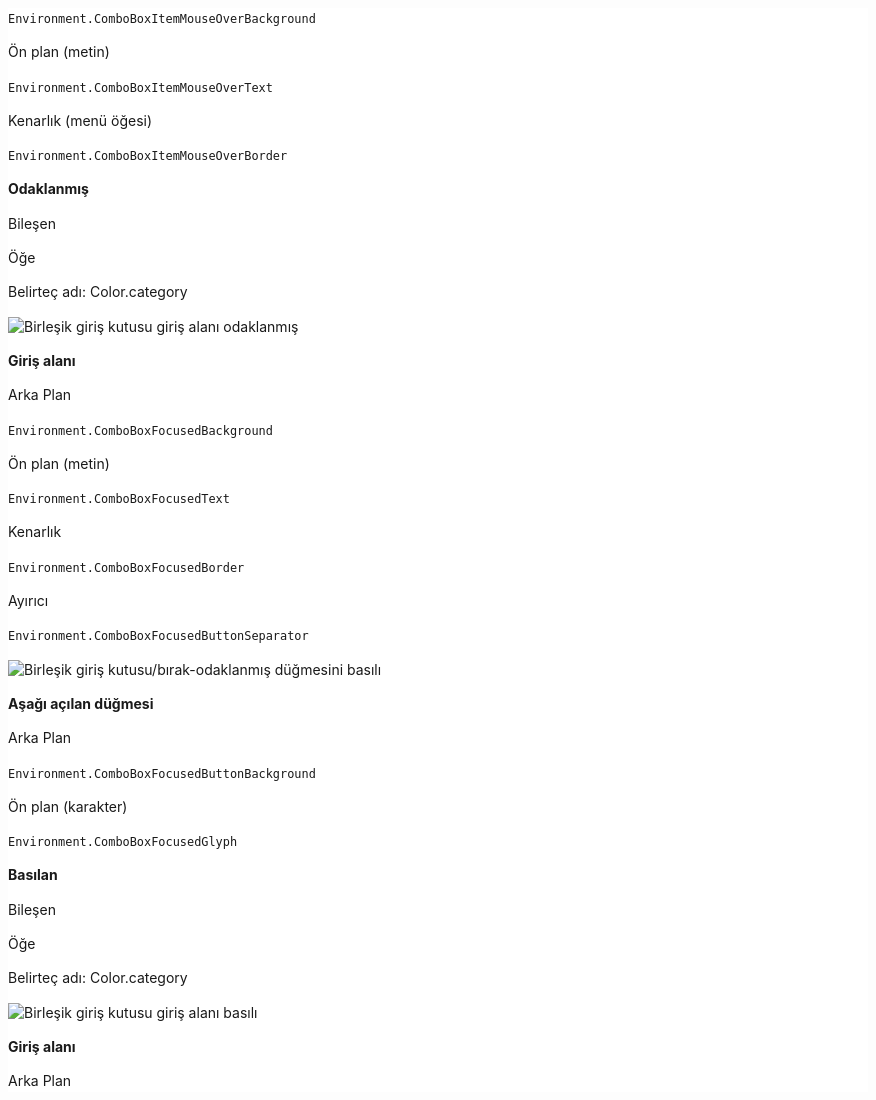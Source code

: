  `Environment.ComboBoxItemMouseOverBackground`  
  
 Ön plan (metin)  
  
 `Environment.ComboBoxItemMouseOverText`  
  
 Kenarlık (menü öğesi)  
  
 `Environment.ComboBoxItemMouseOverBorder`  
  
 **Odaklanmış**  
  
 Bileşen  
  
 Öğe  
  
 Belirteç adı: Color.category  
  
 ![Birleşik giriş kutusu giriş alanı odaklanmış](../../extensibility/ux-guidelines/media/0303-036-comboboxinputfieldfocused.png "0303 036_ComboBoxInputFieldFocused")  
  
 **Giriş alanı**  
  
 Arka Plan  
  
 `Environment.ComboBoxFocusedBackground`  
  
 Ön plan (metin)  
  
 `Environment.ComboBoxFocusedText`  
  
 Kenarlık  
  
 `Environment.ComboBoxFocusedBorder`  
  
 Ayırıcı  
  
 `Environment.ComboBoxFocusedButtonSeparator`  
  
 ![Birleşik giriş kutusu&#47;bırak&#45;odaklanmış düğmesini basılı](../../extensibility/ux-guidelines/media/0303-037-comboboxdropdownbuttonfocused.png "0303 037_ComboBoxDropdownButtonFocused")  
  
 **Aşağı açılan düğmesi**  
  
 Arka Plan  
  
 `Environment.ComboBoxFocusedButtonBackground`  
  
 Ön plan (karakter)  
  
 `Environment.ComboBoxFocusedGlyph`  
  
 **Basılan**  
  
 Bileşen  
  
 Öğe  
  
 Belirteç adı: Color.category  
  
 ![Birleşik giriş kutusu giriş alanı basılı](../../extensibility/ux-guidelines/media/0303-038-comboboxinputfieldpressed.png "0303 038_ComboBoxInputFieldPressed")  
  
 **Giriş alanı**  
  
 Arka Plan  
  
